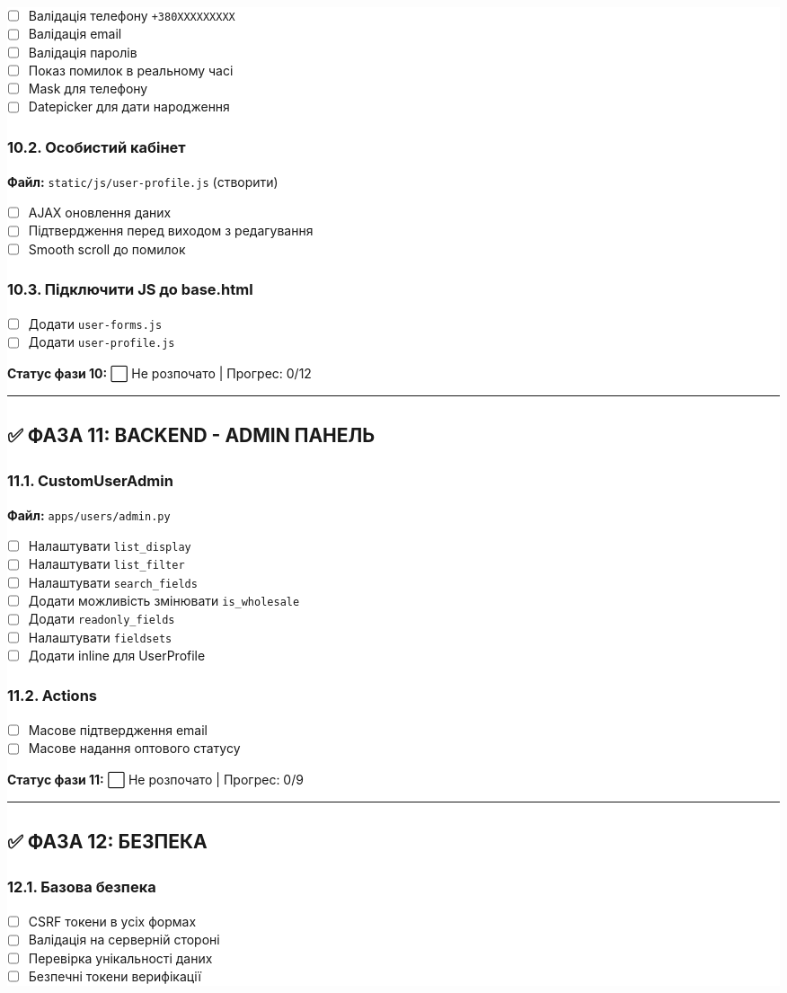- [ ] Валідація телефону `+380XXXXXXXXX`
- [ ] Валідація email
- [ ] Валідація паролів
- [ ] Показ помилок в реальному часі
- [ ] Mask для телефону
- [ ] Datepicker для дати народження

### 10.2. Особистий кабінет
**Файл:** `static/js/user-profile.js` (створити)

- [ ] AJAX оновлення даних
- [ ] Підтвердження перед виходом з редагування
- [ ] Smooth scroll до помилок

### 10.3. Підключити JS до base.html
- [ ] Додати `user-forms.js`
- [ ] Додати `user-profile.js`

**Статус фази 10:** ⬜ Не розпочато | Прогрес: 0/12

---

## ✅ ФАЗА 11: BACKEND - ADMIN ПАНЕЛЬ

### 11.1. CustomUserAdmin
**Файл:** `apps/users/admin.py`

- [ ] Налаштувати `list_display`
- [ ] Налаштувати `list_filter`
- [ ] Налаштувати `search_fields`
- [ ] Додати можливість змінювати `is_wholesale`
- [ ] Додати `readonly_fields`
- [ ] Налаштувати `fieldsets`
- [ ] Додати inline для UserProfile

### 11.2. Actions
- [ ] Масове підтвердження email
- [ ] Масове надання оптового статусу

**Статус фази 11:** ⬜ Не розпочато | Прогрес: 0/9

---

## ✅ ФАЗА 12: БЕЗПЕКА

### 12.1. Базова безпека
- [ ] CSRF токени в усіх формах
- [ ] Валідація на серверній стороні
- [ ] Перевірка унікальності даних
- [ ] Безпечні токени верифікації
